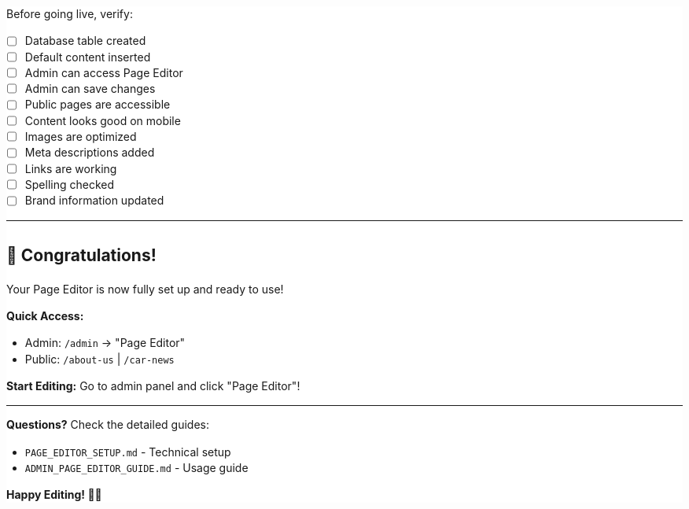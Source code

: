 Before going live, verify:

- [ ] Database table created
- [ ] Default content inserted
- [ ] Admin can access Page Editor
- [ ] Admin can save changes
- [ ] Public pages are accessible
- [ ] Content looks good on mobile
- [ ] Images are optimized
- [ ] Meta descriptions added
- [ ] Links are working
- [ ] Spelling checked
- [ ] Brand information updated

---

## 🎉 Congratulations!

Your Page Editor is now fully set up and ready to use!

**Quick Access:**
- Admin: `/admin` → "Page Editor"
- Public: `/about-us` | `/car-news`

**Start Editing:** Go to admin panel and click "Page Editor"!

---

**Questions?** Check the detailed guides:
- `PAGE_EDITOR_SETUP.md` - Technical setup
- `ADMIN_PAGE_EDITOR_GUIDE.md` - Usage guide

**Happy Editing! 🚀✨**
